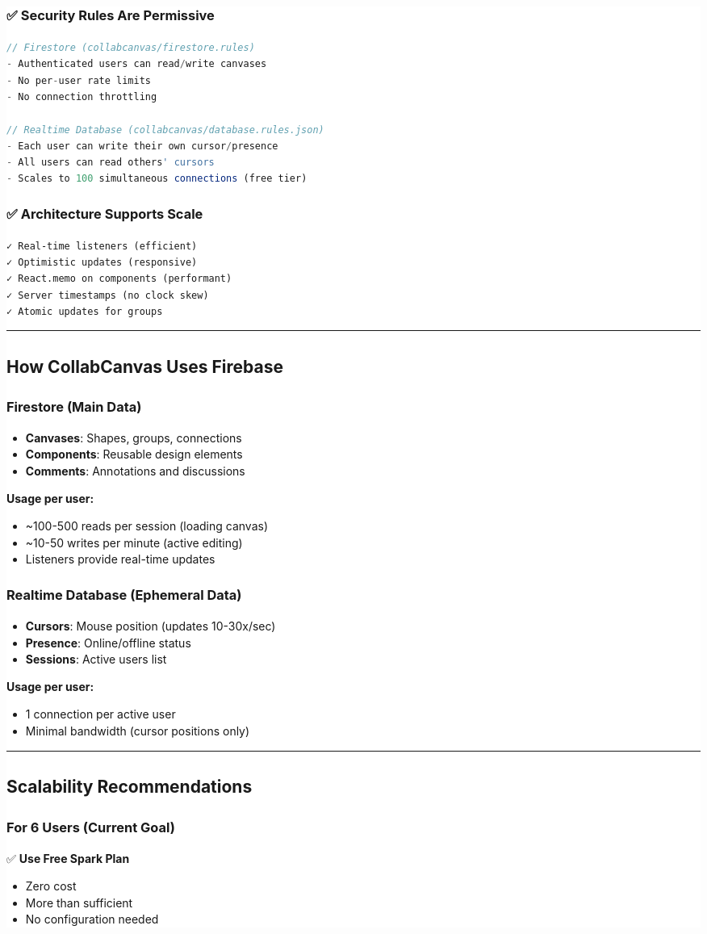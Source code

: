 ### ✅ Security Rules Are Permissive
```typescript
// Firestore (collabcanvas/firestore.rules)
- Authenticated users can read/write canvases
- No per-user rate limits
- No connection throttling

// Realtime Database (collabcanvas/database.rules.json)
- Each user can write their own cursor/presence
- All users can read others' cursors
- Scales to 100 simultaneous connections (free tier)
```

### ✅ Architecture Supports Scale
```
✓ Real-time listeners (efficient)
✓ Optimistic updates (responsive)
✓ React.memo on components (performant)
✓ Server timestamps (no clock skew)
✓ Atomic updates for groups
```

---

## How CollabCanvas Uses Firebase

### Firestore (Main Data)
- **Canvases**: Shapes, groups, connections
- **Components**: Reusable design elements
- **Comments**: Annotations and discussions

**Usage per user:**
- ~100-500 reads per session (loading canvas)
- ~10-50 writes per minute (active editing)
- Listeners provide real-time updates

### Realtime Database (Ephemeral Data)
- **Cursors**: Mouse position (updates 10-30x/sec)
- **Presence**: Online/offline status
- **Sessions**: Active users list

**Usage per user:**
- 1 connection per active user
- Minimal bandwidth (cursor positions only)

---

## Scalability Recommendations

### For 6 Users (Current Goal)
✅ **Use Free Spark Plan**
- Zero cost
- More than sufficient
- No configuration needed
